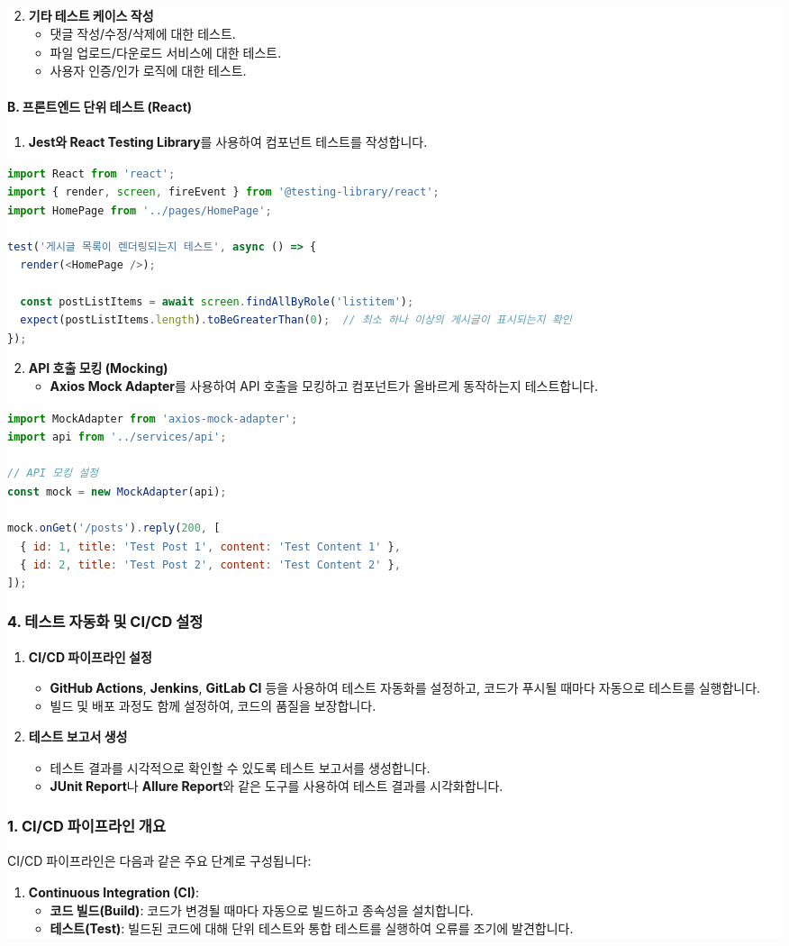 
2. **기타 테스트 케이스 작성**
   - 댓글 작성/수정/삭제에 대한 테스트.
   - 파일 업로드/다운로드 서비스에 대한 테스트.
   - 사용자 인증/인가 로직에 대한 테스트.

#### B. **프론트엔드 단위 테스트 (React)**

1. **Jest와 React Testing Library**를 사용하여 컴포넌트 테스트를 작성합니다.

```javascript
import React from 'react';
import { render, screen, fireEvent } from '@testing-library/react';
import HomePage from '../pages/HomePage';

test('게시글 목록이 렌더링되는지 테스트', async () => {
  render(<HomePage />);
  
  const postListItems = await screen.findAllByRole('listitem');
  expect(postListItems.length).toBeGreaterThan(0);  // 최소 하나 이상의 게시글이 표시되는지 확인
});
```

2. **API 호출 모킹 (Mocking)**
   - **Axios Mock Adapter**를 사용하여 API 호출을 모킹하고 컴포넌트가 올바르게 동작하는지 테스트합니다.

```javascript
import MockAdapter from 'axios-mock-adapter';
import api from '../services/api';

// API 모킹 설정
const mock = new MockAdapter(api);

mock.onGet('/posts').reply(200, [
  { id: 1, title: 'Test Post 1', content: 'Test Content 1' },
  { id: 2, title: 'Test Post 2', content: 'Test Content 2' },
]);
```

### 4. **테스트 자동화 및 CI/CD 설정**

1. **CI/CD 파이프라인 설정**
   - **GitHub Actions**, **Jenkins**, **GitLab CI** 등을 사용하여 테스트 자동화를 설정하고, 코드가 푸시될 때마다 자동으로 테스트를 실행합니다.
   - 빌드 및 배포 과정도 함께 설정하여, 코드의 품질을 보장합니다.

2. **테스트 보고서 생성**
   - 테스트 결과를 시각적으로 확인할 수 있도록 테스트 보고서를 생성합니다.
   - **JUnit Report**나 **Allure Report**와 같은 도구를 사용하여 테스트 결과를 시각화합니다.

### 1. **CI/CD 파이프라인 개요**

CI/CD 파이프라인은 다음과 같은 주요 단계로 구성됩니다:

1. **Continuous Integration (CI)**:
   - **코드 빌드(Build)**: 코드가 변경될 때마다 자동으로 빌드하고 종속성을 설치합니다.
   - **테스트(Test)**: 빌드된 코드에 대해 단위 테스트와 통합 테스트를 실행하여 오류를 조기에 발견합니다.
